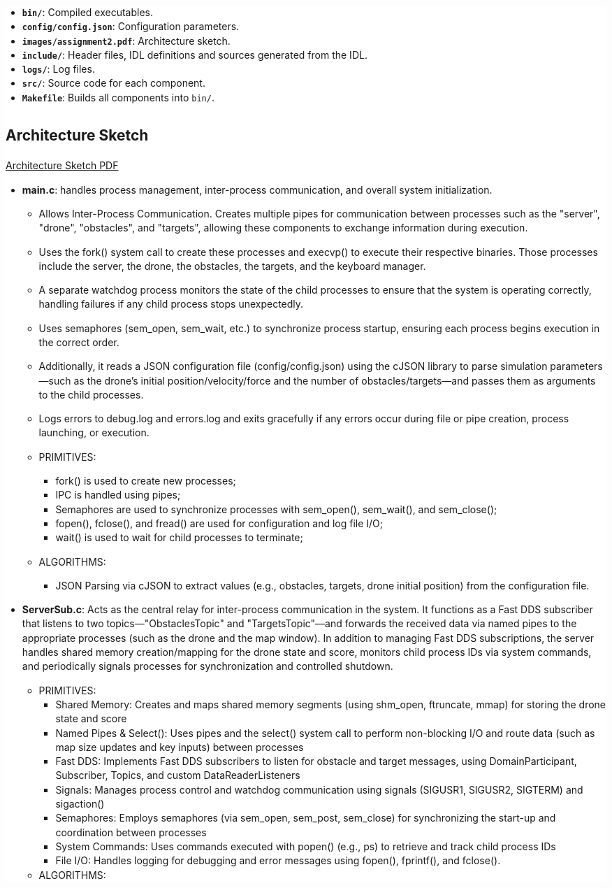 - **`bin/`**: Compiled executables.
- **`config/config.json`**: Configuration parameters.
- **`images/assignment2.pdf`**: Architecture sketch.
- **`include/`**: Header files, IDL definitions and sources generated from the IDL.
- **`logs/`**: Log files.
- **`src/`**: Source code for each component.
- **`Makefile`**: Builds all components into `bin/`.


## Architecture Sketch
[Architecture Sketch PDF](images/assignment2.pdf)

- **main.c**: handles process management, inter-process communication, and overall system initialization.
   - Allows Inter-Process Communication. Creates multiple pipes for communication between processes such as the "server", "drone", "obstacles", and "targets", allowing these components to exchange information during execution.
   - Uses the fork() system call to create these processes and execvp() to execute their respective binaries. Those processes include the server, the drone, the obstacles, the targets, and the keyboard manager.
   - A separate watchdog process monitors the state of the child processes to ensure that the system is operating correctly, handling failures if any child process stops unexpectedly.
   - Uses semaphores (sem_open, sem_wait, etc.) to synchronize process startup, ensuring each process begins execution in the correct order.
   - Additionally, it reads a JSON configuration file (config/config.json) using the cJSON library to parse simulation parameters—such as the drone’s initial position/velocity/force and the number of obstacles/targets—and passes them as arguments to the child processes.
   - Logs errors to debug.log and errors.log and exits gracefully if any errors occur during file or pipe creation, process launching, or execution.

   - PRIMITIVES: 
      - fork() is used to create new processes;
      - IPC is handled using pipes;
      - Semaphores are used to synchronize processes with sem_open(), sem_wait(), and sem_close();
      - fopen(), fclose(), and fread() are used for configuration and log file I/O;
      - wait() is used to wait for child processes to terminate;
   - ALGORITHMS:
      - JSON Parsing via cJSON to extract values (e.g., obstacles, targets, drone initial position) from the configuration file.


- **ServerSub.c**: Acts as the central relay for inter-process communication in the system. It functions as a Fast DDS subscriber that listens to two topics—"ObstaclesTopic" and "TargetsTopic"—and forwards the received data via named pipes to the appropriate processes (such as the drone and the map window). In addition to managing Fast DDS subscriptions, the server handles shared memory creation/mapping for the drone state and score, monitors child process IDs via system commands, and periodically signals processes for synchronization and controlled shutdown.
    - PRIMITIVES:
      - Shared Memory: Creates and maps shared memory segments (using shm_open, ftruncate, mmap) for storing the drone state and score
      - Named Pipes & Select(): Uses pipes and the select() system call to perform non-blocking I/O and route data (such as map size updates and key inputs) between processes
      - Fast DDS: Implements Fast DDS subscribers to listen for obstacle and target messages, using DomainParticipant, Subscriber, Topics, and custom DataReaderListeners
      - Signals: Manages process control and watchdog communication using signals (SIGUSR1, SIGUSR2, SIGTERM) and sigaction()
      - Semaphores: Employs semaphores (via sem_open, sem_post, sem_close) for synchronizing the start-up and coordination between processes
      - System Commands: Uses commands executed with popen() (e.g., ps) to retrieve and track child process IDs
      - File I/O: Handles logging for debugging and error messages using fopen(), fprintf(), and fclose().
   - ALGORITHMS: